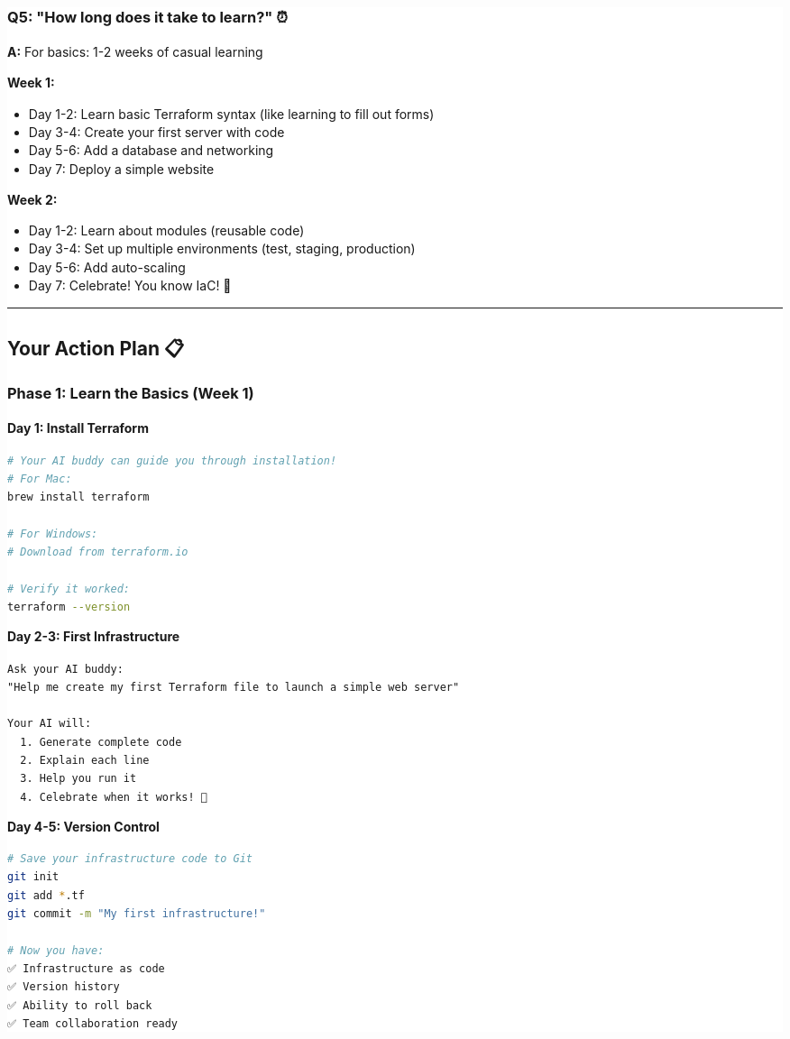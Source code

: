### Q5: "How long does it take to learn?" ⏰

**A:** For basics: 1-2 weeks of casual learning

**Week 1:**
- Day 1-2: Learn basic Terraform syntax (like learning to fill out forms)
- Day 3-4: Create your first server with code
- Day 5-6: Add a database and networking
- Day 7: Deploy a simple website

**Week 2:**
- Day 1-2: Learn about modules (reusable code)
- Day 3-4: Set up multiple environments (test, staging, production)
- Day 5-6: Add auto-scaling
- Day 7: Celebrate! You know IaC! 🎉

---

## Your Action Plan 📋

### Phase 1: Learn the Basics (Week 1)

**Day 1: Install Terraform**
```bash
# Your AI buddy can guide you through installation!
# For Mac:
brew install terraform

# For Windows:
# Download from terraform.io

# Verify it worked:
terraform --version
```

**Day 2-3: First Infrastructure**
```
Ask your AI buddy:
"Help me create my first Terraform file to launch a simple web server"

Your AI will:
  1. Generate complete code
  2. Explain each line
  3. Help you run it
  4. Celebrate when it works! 🎉
```

**Day 4-5: Version Control**
```bash
# Save your infrastructure code to Git
git init
git add *.tf
git commit -m "My first infrastructure!"

# Now you have:
✅ Infrastructure as code
✅ Version history
✅ Ability to roll back
✅ Team collaboration ready
```
